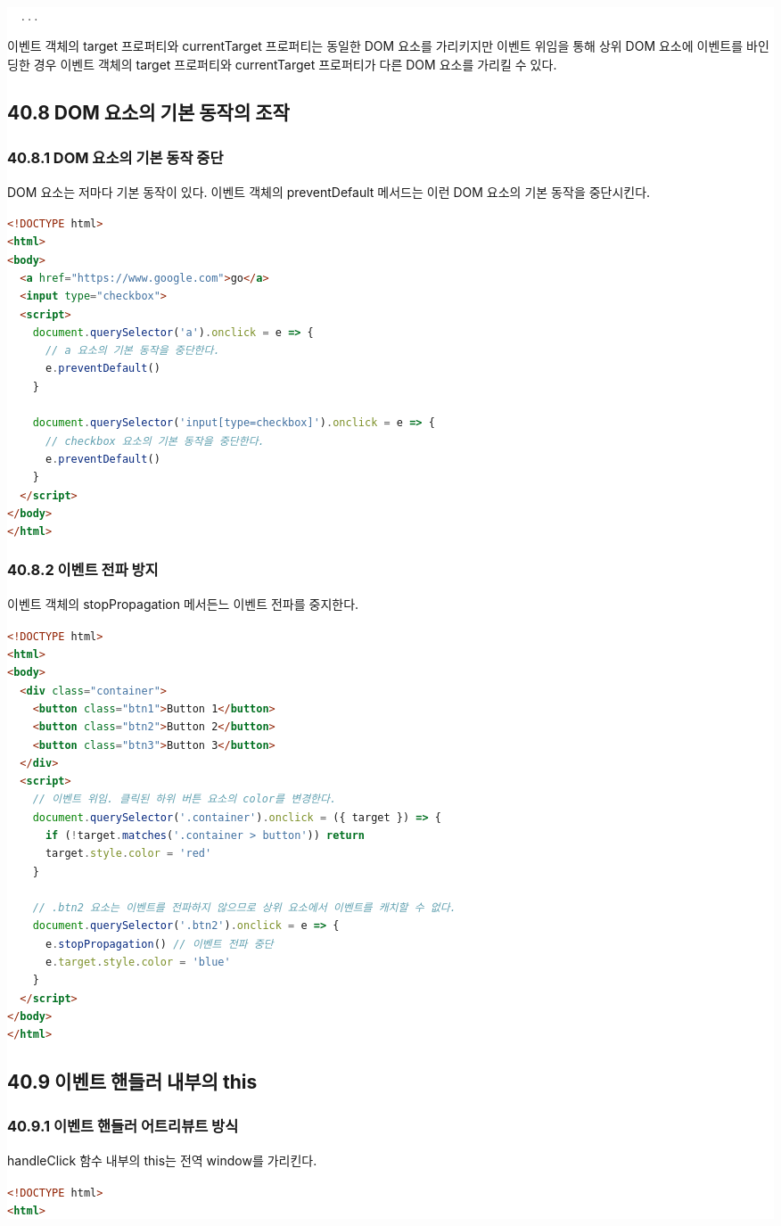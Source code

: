```js
  ...
```
이벤트 객체의 target 프로퍼티와 currentTarget 프로퍼티는 동일한 DOM 요소를 가리키지만 이벤트 위임을 통해 상위 DOM 요소에 이벤트를 바인딩한 경우 이벤트 객체의 target 프로퍼티와 currentTarget 프로퍼티가 다른 DOM 요소를 가리킬 수 있다.
## 40.8 DOM 요소의 기본 동작의 조작
### 40.8.1 DOM 요소의 기본 동작 중단
DOM 요소는 저마다 기본 동작이 있다. 이벤트 객체의 preventDefault 메서드는 이런 DOM 요소의 기본 동작을 중단시킨다.
```html
<!DOCTYPE html>
<html>
<body>
  <a href="https://www.google.com">go</a>
  <input type="checkbox">
  <script>
    document.querySelector('a').onclick = e => {
      // a 요소의 기본 동작을 중단한다.
      e.preventDefault()
    }

    document.querySelector('input[type=checkbox]').onclick = e => {
      // checkbox 요소의 기본 동작을 중단한다.
      e.preventDefault()
    }
  </script>
</body>
</html>
```
### 40.8.2 이벤트 전파 방지
이벤트 객체의 stopPropagation 메서든느 이벤트 전파를 중지한다.
```html
<!DOCTYPE html>
<html>
<body>
  <div class="container">
    <button class="btn1">Button 1</button>
    <button class="btn2">Button 2</button>
    <button class="btn3">Button 3</button>
  </div>
  <script>
    // 이벤트 위임. 클릭된 하위 버튼 요소의 color를 변경한다.
    document.querySelector('.container').onclick = ({ target }) => {
      if (!target.matches('.container > button')) return
      target.style.color = 'red'
    }

    // .btn2 요소는 이벤트를 전파하지 않으므로 상위 요소에서 이벤트를 캐치할 수 없다.
    document.querySelector('.btn2').onclick = e => {
      e.stopPropagation() // 이벤트 전파 중단
      e.target.style.color = 'blue'
    }
  </script>
</body>
</html>
```
## 40.9 이벤트 핸들러 내부의 this
### 40.9.1 이벤트 핸들러 어트리뷰트 방식
handleClick 함수 내부의 this는 전역 window를 가리킨다.
```html
<!DOCTYPE html>
<html>
```